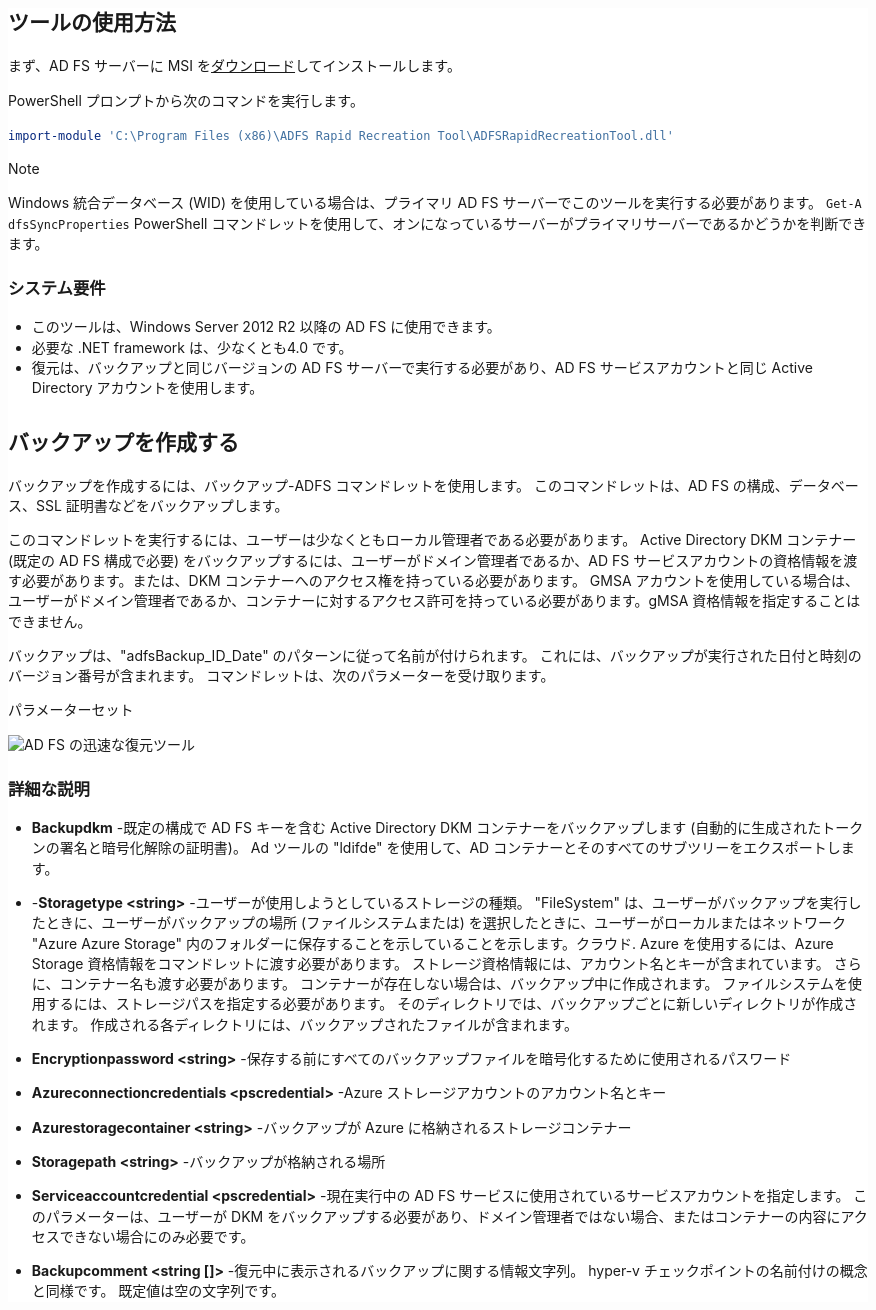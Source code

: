## <a name="how-to-use-the-tool"></a>ツールの使用方法
まず、AD FS サーバーに MSI を[ダウンロード](https://go.microsoft.com/fwlink/?LinkId=825646)してインストールします。  

PowerShell プロンプトから次のコマンドを実行します。

```powershell
import-module 'C:\Program Files (x86)\ADFS Rapid Recreation Tool\ADFSRapidRecreationTool.dll'
```

>[!NOTE] 
>Windows 統合データベース (WID) を使用している場合は、プライマリ AD FS サーバーでこのツールを実行する必要があります。  `Get-AdfsSyncProperties` PowerShell コマンドレットを使用して、オンになっているサーバーがプライマリサーバーであるかどうかを判断できます。

### <a name="system-requirements"></a>システム要件

- このツールは、Windows Server 2012 R2 以降の AD FS に使用できます。 
- 必要な .NET framework は、少なくとも4.0 です。 
- 復元は、バックアップと同じバージョンの AD FS サーバーで実行する必要があり、AD FS サービスアカウントと同じ Active Directory アカウントを使用します。

## <a name="create-a-backup"></a>バックアップを作成する
バックアップを作成するには、バックアップ-ADFS コマンドレットを使用します。 このコマンドレットは、AD FS の構成、データベース、SSL 証明書などをバックアップします。 

このコマンドレットを実行するには、ユーザーは少なくともローカル管理者である必要があります。 Active Directory DKM コンテナー (既定の AD FS 構成で必要) をバックアップするには、ユーザーがドメイン管理者であるか、AD FS サービスアカウントの資格情報を渡す必要があります。または、DKM コンテナーへのアクセス権を持っている必要があります。  GMSA アカウントを使用している場合は、ユーザーがドメイン管理者であるか、コンテナーに対するアクセス許可を持っている必要があります。gMSA 資格情報を指定することはできません。 

バックアップは、"adfsBackup_ID_Date" のパターンに従って名前が付けられます。 これには、バックアップが実行された日付と時刻のバージョン番号が含まれます。
コマンドレットは、次のパラメーターを受け取ります。
    
パラメーターセット

![AD FS の迅速な復元ツール](media/AD-FS-Rapid-Restore-Tool/parameter1.png)

### <a name="detailed-description"></a>詳細な説明

- **Backupdkm** -既定の構成で AD FS キーを含む Active Directory DKM コンテナーをバックアップします (自動的に生成されたトークンの署名と暗号化解除の証明書)。 Ad ツールの "ldifde" を使用して、AD コンテナーとそのすべてのサブツリーをエクスポートします。

- -**Storagetype &lt;string&gt;** -ユーザーが使用しようとしているストレージの種類。 "FileSystem" は、ユーザーがバックアップを実行したときに、ユーザーがバックアップの場所 (ファイルシステムまたは) を選択したときに、ユーザーがローカルまたはネットワーク "Azure Azure Storage" 内のフォルダーに保存することを示していることを示します。クラウド. Azure を使用するには、Azure Storage 資格情報をコマンドレットに渡す必要があります。 ストレージ資格情報には、アカウント名とキーが含まれています。 さらに、コンテナー名も渡す必要があります。 コンテナーが存在しない場合は、バックアップ中に作成されます。 ファイルシステムを使用するには、ストレージパスを指定する必要があります。 そのディレクトリでは、バックアップごとに新しいディレクトリが作成されます。 作成される各ディレクトリには、バックアップされたファイルが含まれます。 

- **Encryptionpassword &lt;string&gt;** -保存する前にすべてのバックアップファイルを暗号化するために使用されるパスワード

- **Azureconnectioncredentials &lt;pscredential&gt;** -Azure ストレージアカウントのアカウント名とキー

- **Azurestoragecontainer &lt;string&gt;** -バックアップが Azure に格納されるストレージコンテナー

- **Storagepath &lt;string&gt;** -バックアップが格納される場所

- **Serviceaccountcredential &lt;pscredential&gt;** -現在実行中の AD FS サービスに使用されているサービスアカウントを指定します。 このパラメーターは、ユーザーが DKM をバックアップする必要があり、ドメイン管理者ではない場合、またはコンテナーの内容にアクセスできない場合にのみ必要です。 

- **Backupcomment &lt;string []&gt;** -復元中に表示されるバックアップに関する情報文字列。 hyper-v チェックポイントの名前付けの概念と同様です。 既定値は空の文字列です。
